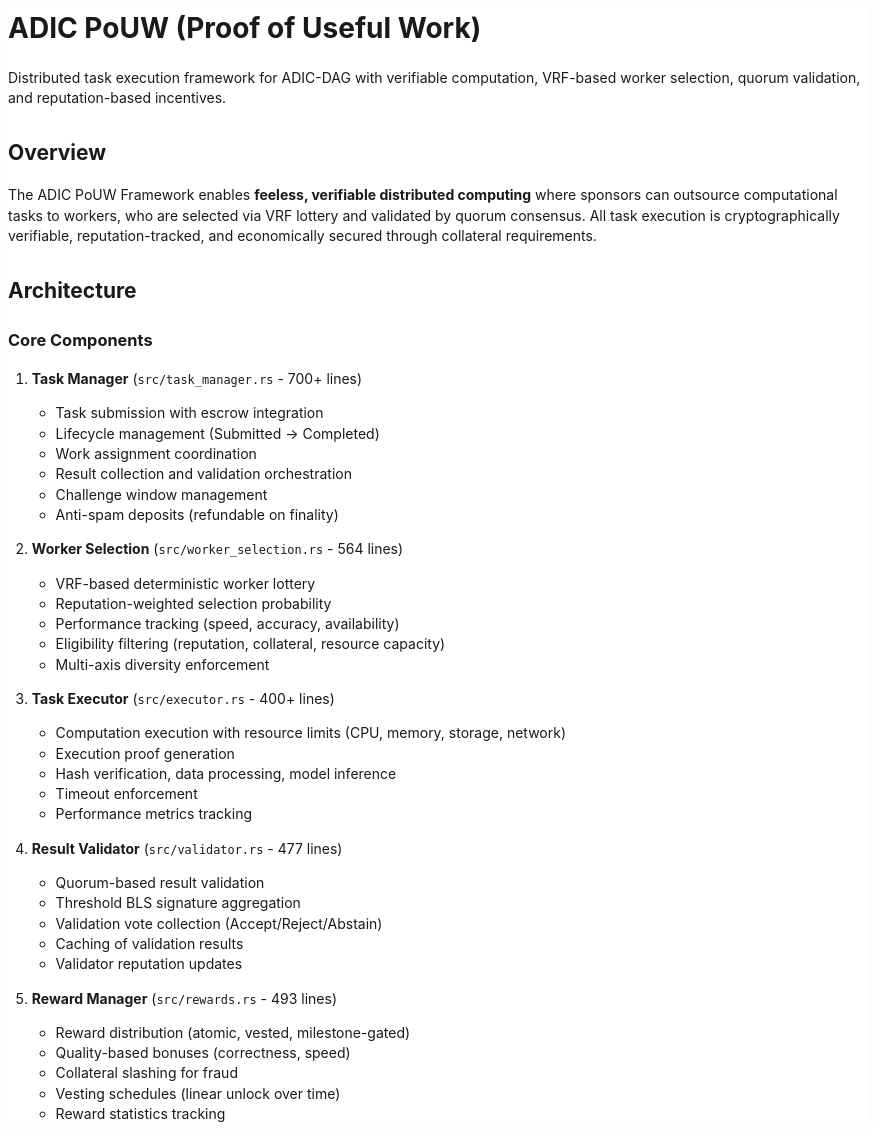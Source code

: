 # ADIC PoUW (Proof of Useful Work)

Distributed task execution framework for ADIC-DAG with verifiable computation, VRF-based worker selection, quorum validation, and reputation-based incentives.

## Overview

The ADIC PoUW Framework enables **feeless, verifiable distributed computing** where sponsors can outsource computational tasks to workers, who are selected via VRF lottery and validated by quorum consensus. All task execution is cryptographically verifiable, reputation-tracked, and economically secured through collateral requirements.

## Architecture

### Core Components

1. **Task Manager** (`src/task_manager.rs` - 700+ lines)
   - Task submission with escrow integration
   - Lifecycle management (Submitted → Completed)
   - Work assignment coordination
   - Result collection and validation orchestration
   - Challenge window management
   - Anti-spam deposits (refundable on finality)

2. **Worker Selection** (`src/worker_selection.rs` - 564 lines)
   - VRF-based deterministic worker lottery
   - Reputation-weighted selection probability
   - Performance tracking (speed, accuracy, availability)
   - Eligibility filtering (reputation, collateral, resource capacity)
   - Multi-axis diversity enforcement

3. **Task Executor** (`src/executor.rs` - 400+ lines)
   - Computation execution with resource limits (CPU, memory, storage, network)
   - Execution proof generation
   - Hash verification, data processing, model inference
   - Timeout enforcement
   - Performance metrics tracking

4. **Result Validator** (`src/validator.rs` - 477 lines)
   - Quorum-based result validation
   - Threshold BLS signature aggregation
   - Validation vote collection (Accept/Reject/Abstain)
   - Caching of validation results
   - Validator reputation updates

5. **Reward Manager** (`src/rewards.rs` - 493 lines)
   - Reward distribution (atomic, vested, milestone-gated)
   - Quality-based bonuses (correctness, speed)
   - Collateral slashing for fraud
   - Vesting schedules (linear unlock over time)
   - Reward statistics tracking
